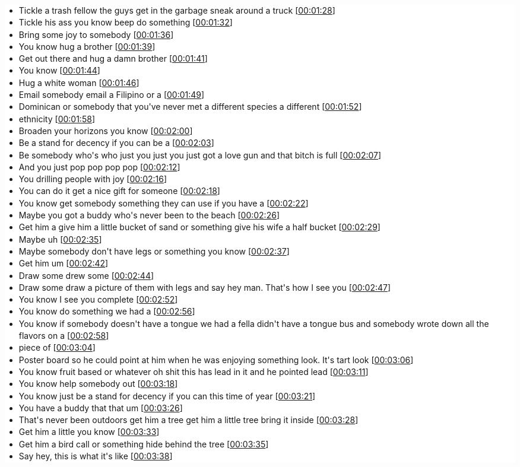 *  Tickle a trash fellow the guys get in the garbage sneak around a truck [[00:01:28](https://www.youtube.com/watch?v=3V73Ua4UPZE&t=88.46s)]
*  Tickle his ass you know beep do something [[00:01:32](https://www.youtube.com/watch?v=3V73Ua4UPZE&t=92.46s)]
*  Bring some joy to somebody [[00:01:36](https://www.youtube.com/watch?v=3V73Ua4UPZE&t=96.38s)]
*  You know hug a brother [[00:01:39](https://www.youtube.com/watch?v=3V73Ua4UPZE&t=99.46s)]
*  Get out there and hug a damn brother [[00:01:41](https://www.youtube.com/watch?v=3V73Ua4UPZE&t=101.69999999999999s)]
*  You know [[00:01:44](https://www.youtube.com/watch?v=3V73Ua4UPZE&t=104.38s)]
*  Hug a white woman [[00:01:46](https://www.youtube.com/watch?v=3V73Ua4UPZE&t=106.38s)]
*  Email somebody email a Filipino or a [[00:01:49](https://www.youtube.com/watch?v=3V73Ua4UPZE&t=109.22s)]
*  Dominican or somebody that you've never met a different species a different [[00:01:52](https://www.youtube.com/watch?v=3V73Ua4UPZE&t=112.7s)]
*  ethnicity [[00:01:58](https://www.youtube.com/watch?v=3V73Ua4UPZE&t=118.66s)]
*  Broaden your horizons you know [[00:02:00](https://www.youtube.com/watch?v=3V73Ua4UPZE&t=120.82000000000001s)]
*  Be a stand for decency if you can be a [[00:02:03](https://www.youtube.com/watch?v=3V73Ua4UPZE&t=123.62s)]
*  Be somebody who's who just you just you just got a love gun and that bitch is full [[00:02:07](https://www.youtube.com/watch?v=3V73Ua4UPZE&t=127.14s)]
*  And you just pop pop pop pop [[00:02:12](https://www.youtube.com/watch?v=3V73Ua4UPZE&t=132.82s)]
*  You drilling people with joy [[00:02:16](https://www.youtube.com/watch?v=3V73Ua4UPZE&t=136.3s)]
*  You can do it get a nice gift for someone [[00:02:18](https://www.youtube.com/watch?v=3V73Ua4UPZE&t=138.3s)]
*  You know get somebody something they can use if you have a [[00:02:22](https://www.youtube.com/watch?v=3V73Ua4UPZE&t=142.38000000000002s)]
*  Maybe you got a buddy who's never been to the beach [[00:02:26](https://www.youtube.com/watch?v=3V73Ua4UPZE&t=146.06s)]
*  Get him a give him a little bucket of sand or something give his wife a half bucket [[00:02:29](https://www.youtube.com/watch?v=3V73Ua4UPZE&t=149.22s)]
*  Maybe uh [[00:02:35](https://www.youtube.com/watch?v=3V73Ua4UPZE&t=155.42000000000002s)]
*  Maybe somebody don't have legs or something you know [[00:02:37](https://www.youtube.com/watch?v=3V73Ua4UPZE&t=157.42000000000002s)]
*  Get him um [[00:02:42](https://www.youtube.com/watch?v=3V73Ua4UPZE&t=162.02s)]
*  Draw some drew some [[00:02:44](https://www.youtube.com/watch?v=3V73Ua4UPZE&t=164.22000000000003s)]
*  Draw some draw a picture of them with legs and say hey man. That's how I see you [[00:02:47](https://www.youtube.com/watch?v=3V73Ua4UPZE&t=167.22s)]
*  You know I see you complete [[00:02:52](https://www.youtube.com/watch?v=3V73Ua4UPZE&t=172.94s)]
*  You know do something we had a [[00:02:56](https://www.youtube.com/watch?v=3V73Ua4UPZE&t=176.1s)]
*  You know if somebody doesn't have a tongue we had a fella didn't have a tongue bus and somebody wrote down all the flavors on a [[00:02:58](https://www.youtube.com/watch?v=3V73Ua4UPZE&t=178.7s)]
*  piece of [[00:03:04](https://www.youtube.com/watch?v=3V73Ua4UPZE&t=184.42s)]
*  Poster board so he could point at him when he was enjoying something look. It's tart look [[00:03:06](https://www.youtube.com/watch?v=3V73Ua4UPZE&t=186.06s)]
*  You know fruit based or whatever oh shit this has lead in it and he pointed lead [[00:03:11](https://www.youtube.com/watch?v=3V73Ua4UPZE&t=191.73999999999998s)]
*  You know help somebody out [[00:03:18](https://www.youtube.com/watch?v=3V73Ua4UPZE&t=198.17999999999998s)]
*  You know just be a stand for decency if you can this time of year [[00:03:21](https://www.youtube.com/watch?v=3V73Ua4UPZE&t=201.1s)]
*  You have a buddy that that um [[00:03:26](https://www.youtube.com/watch?v=3V73Ua4UPZE&t=206.33999999999997s)]
*  That's never been outdoors get him a tree get him a little tree bring it inside [[00:03:28](https://www.youtube.com/watch?v=3V73Ua4UPZE&t=208.85999999999999s)]
*  Get him a little you know [[00:03:33](https://www.youtube.com/watch?v=3V73Ua4UPZE&t=213.33999999999997s)]
*  Get him a bird call or something hide behind the tree [[00:03:35](https://www.youtube.com/watch?v=3V73Ua4UPZE&t=215.22s)]
*  Say hey, this is what it's like [[00:03:38](https://www.youtube.com/watch?v=3V73Ua4UPZE&t=218.94s)]
